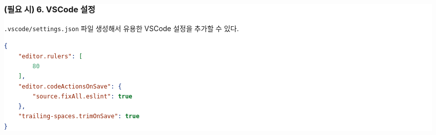 ### (필요 시) 6. VSCode 설정

`.vscode/settings.json` 파일 생성해서 유용한 VSCode 설정을 추가할 수 있다.

```json
{
    "editor.rulers": [
        80
    ],
    "editor.codeActionsOnSave": {
        "source.fixAll.eslint": true
    },
    "trailing-spaces.trimOnSave": true
}
```
